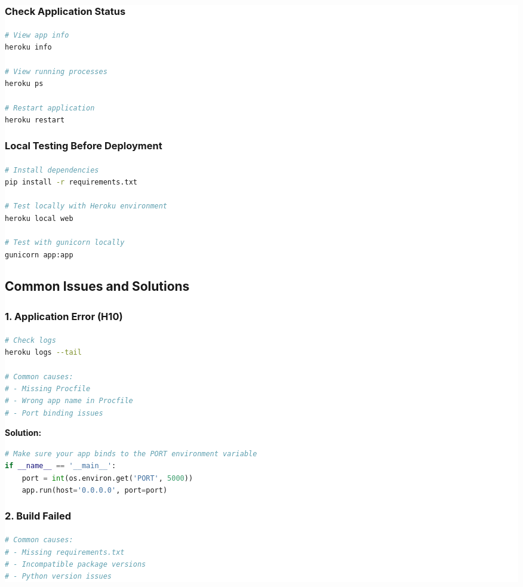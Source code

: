 ### Check Application Status
```bash
# View app info
heroku info

# View running processes
heroku ps

# Restart application 
heroku restart
```

### Local Testing Before Deployment
```bash
# Install dependencies
pip install -r requirements.txt

# Test locally with Heroku environment
heroku local web

# Test with gunicorn locally
gunicorn app:app
```

## Common Issues and Solutions

### 1. Application Error (H10)
```bash
# Check logs
heroku logs --tail

# Common causes:
# - Missing Procfile
# - Wrong app name in Procfile
# - Port binding issues
```

**Solution:**
```python
# Make sure your app binds to the PORT environment variable
if __name__ == '__main__':
    port = int(os.environ.get('PORT', 5000))
    app.run(host='0.0.0.0', port=port)
```

### 2. Build Failed
```bash
# Common causes:
# - Missing requirements.txt
# - Incompatible package versions
# - Python version issues
```
